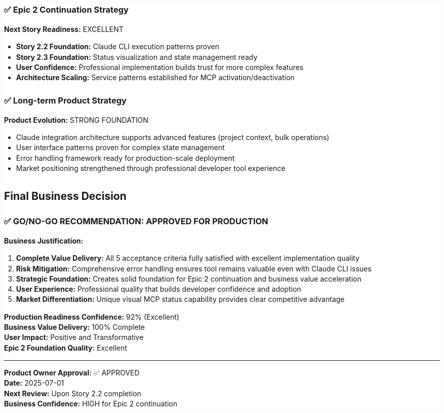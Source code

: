 ### ✅ Epic 2 Continuation Strategy
**Next Story Readiness:** EXCELLENT  
- **Story 2.2 Foundation:** Claude CLI execution patterns proven
- **Story 2.3 Foundation:** Status visualization and state management ready
- **User Confidence:** Professional implementation builds trust for more complex features
- **Architecture Scaling:** Service patterns established for MCP activation/deactivation

### ✅ Long-term Product Strategy
**Product Evolution:** STRONG FOUNDATION  
- Claude integration architecture supports advanced features (project context, bulk operations)
- User interface patterns proven for complex state management
- Error handling framework ready for production-scale deployment
- Market positioning strengthened through professional developer tool experience

## Final Business Decision

### ✅ GO/NO-GO RECOMMENDATION: **APPROVED FOR PRODUCTION**

**Business Justification:**
1. **Complete Value Delivery:** All 5 acceptance criteria fully satisfied with excellent implementation quality
2. **Risk Mitigation:** Comprehensive error handling ensures tool remains valuable even with Claude CLI issues
3. **Strategic Foundation:** Creates solid foundation for Epic 2 continuation and business value acceleration
4. **User Experience:** Professional quality that builds developer confidence and adoption
5. **Market Differentiation:** Unique visual MCP status capability provides clear competitive advantage

**Production Readiness Confidence:** 92% (Excellent)  
**Business Value Delivery:** 100% Complete  
**User Impact:** Positive and Transformative  
**Epic 2 Foundation Quality:** Excellent  

---

**Product Owner Approval:** ✅ APPROVED  
**Date:** 2025-07-01  
**Next Review:** Upon Story 2.2 completion  
**Business Confidence:** HIGH for Epic 2 continuation
